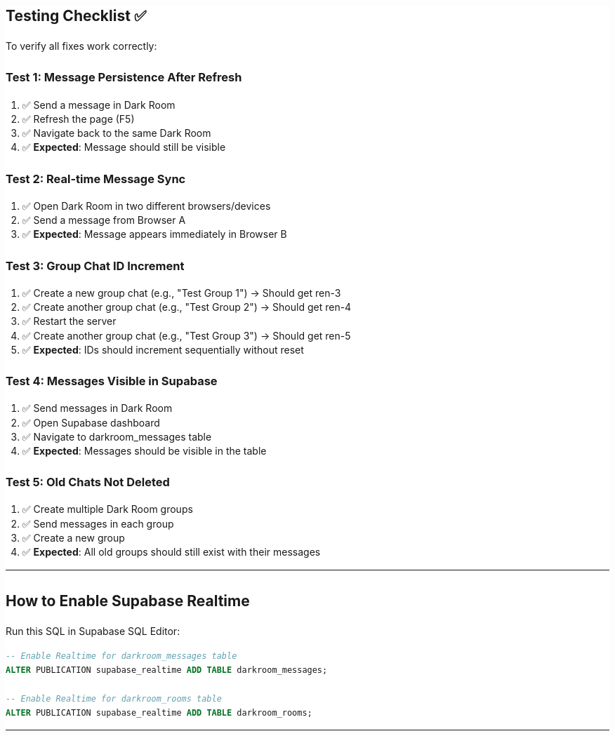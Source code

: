 
## Testing Checklist ✅

To verify all fixes work correctly:

### Test 1: Message Persistence After Refresh
1. ✅ Send a message in Dark Room
2. ✅ Refresh the page (F5)
3. ✅ Navigate back to the same Dark Room
4. ✅ **Expected**: Message should still be visible

### Test 2: Real-time Message Sync
1. ✅ Open Dark Room in two different browsers/devices
2. ✅ Send a message from Browser A
3. ✅ **Expected**: Message appears immediately in Browser B

### Test 3: Group Chat ID Increment
1. ✅ Create a new group chat (e.g., "Test Group 1") → Should get ren-3
2. ✅ Create another group chat (e.g., "Test Group 2") → Should get ren-4
3. ✅ Restart the server
4. ✅ Create another group chat (e.g., "Test Group 3") → Should get ren-5
5. ✅ **Expected**: IDs should increment sequentially without reset

### Test 4: Messages Visible in Supabase
1. ✅ Send messages in Dark Room
2. ✅ Open Supabase dashboard
3. ✅ Navigate to darkroom_messages table
4. ✅ **Expected**: Messages should be visible in the table

### Test 5: Old Chats Not Deleted
1. ✅ Create multiple Dark Room groups
2. ✅ Send messages in each group
3. ✅ Create a new group
4. ✅ **Expected**: All old groups should still exist with their messages

---

## How to Enable Supabase Realtime

Run this SQL in Supabase SQL Editor:

```sql
-- Enable Realtime for darkroom_messages table
ALTER PUBLICATION supabase_realtime ADD TABLE darkroom_messages;

-- Enable Realtime for darkroom_rooms table
ALTER PUBLICATION supabase_realtime ADD TABLE darkroom_rooms;
```

---
